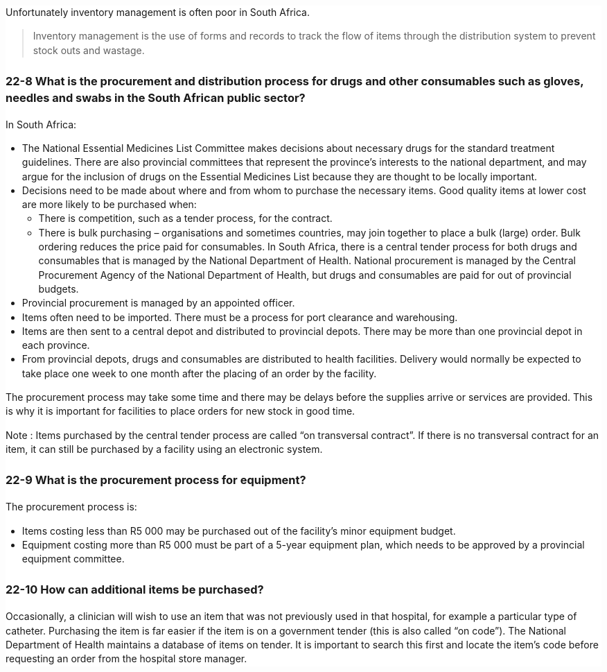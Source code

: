 Unfortunately inventory management is often poor in South Africa.

>   Inventory management is the use of forms and records to track the flow of items through the distribution system to prevent stock outs and wastage.

### 22-8 What is the procurement and distribution process for drugs and other consumables such as gloves, needles and swabs in the South African public sector?

In South Africa: 

* The National Essential Medicines List Committee makes decisions about necessary drugs for the standard treatment guidelines. There are also provincial committees that represent the province’s interests to the national department, and may argue for the inclusion of drugs on the Essential Medicines List because they are thought to be locally important. 
* Decisions need to be made about where and from whom to purchase the necessary items. Good quality items at lower cost are more likely to be purchased when:
    * There is competition, such as a tender process, for the contract.
    * There is bulk purchasing – organisations and sometimes countries, may join together to place a bulk (large) order. Bulk ordering reduces the price paid for consumables. 
In South Africa, there is a central tender process for both drugs and consumables that is managed by the National Department of Health. National procurement is managed by the Central Procurement Agency of the National Department of Health, but drugs and consumables are paid for out of provincial budgets.
* Provincial procurement is managed by an appointed officer.
* Items often need to be imported. There must be a process for port clearance and warehousing.
* Items are then sent to a central depot and distributed to provincial depots. There may be more than one provincial depot in each province. 
* From provincial depots, drugs and consumables are distributed to health facilities. Delivery would normally be expected to take place one week to one month after the placing of an order by the facility. 

The procurement process may take some time and there may be delays before the supplies arrive or services are provided. This is why it is important for facilities to place orders for new stock in good time.

Note
:    Items purchased by the central tender process are called “on transversal contract”. If there is no transversal contract for an item, it can still be purchased by a facility using an electronic system.

### 22-9 What is the procurement process for equipment?

The procurement process is:

* Items costing less than R5&nbsp;000 may be purchased out of the facility’s minor equipment budget. 
* Equipment costing more than R5&nbsp;000 must be part of a 5-year equipment plan, which needs to be approved by a provincial equipment committee.

### 22-10 How can additional items be purchased? 

Occasionally, a clinician will wish to use an item that was not previously used in that hospital, for example a particular type of catheter. Purchasing the item is far easier if the item is on a government tender (this is also called “on code”). The National Department of Health maintains a database of items on tender. It is important to search this first and locate the item’s code before requesting an order from the hospital store manager. 
